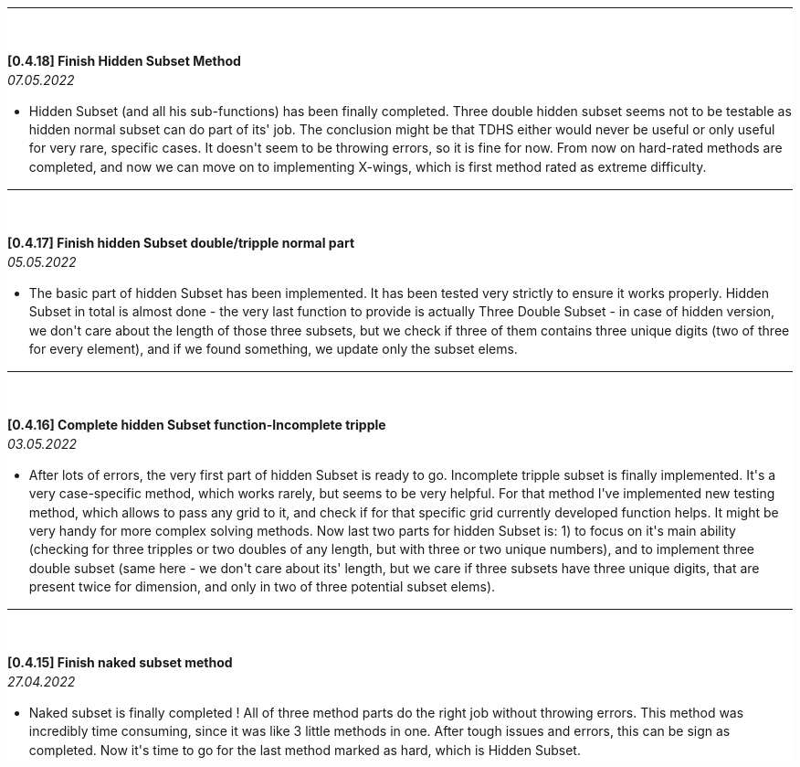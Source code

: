 <hr><br>

**[0.4.18] Finish Hidden Subset Method**
<br>
_07.05.2022_

* Hidden Subset (and all his sub-functions) has been finally completed.
Three double hidden subset seems not to be testable as hidden normal
subset can do part of its' job. The conclusion might be that TDHS
either would never be useful or only useful for very rare, specific
cases. It doesn't seem to be throwing errors, so it is fine for now.
From now on hard-rated methods are completed, and now we can move on
to implementing X-wings, which is first method rated as extreme
difficulty.

<hr><br>

**[0.4.17] Finish hidden Subset double/tripple normal part**
<br>
_05.05.2022_

* The basic part of hidden Subset has been implemented. It has been
tested very strictly to ensure it works properly. Hidden Subset in total
is almost done - the very last function to provide is actually
Three Double Subset - in case of hidden version, we don't care about
the length of those three subsets, but we check if three of them
contains three unique digits (two of three for every element), and if
we found something, we update only the subset elems.

<hr><br>

**[0.4.16] Complete hidden Subset function-Incomplete tripple**
<br>
_03.05.2022_

* After lots of errors, the very first part of hidden Subset is ready to
go. Incomplete tripple subset is finally implemented. It's a very
case-specific method, which works rarely, but seems to be very helpful.
For that method I've implemented new testing method, which allows to
pass any grid to it, and check if for that specific grid currently
developed function helps. It might be very handy for more complex
solving methods. Now last two parts for hidden Subset is: 1) to focus
on it's main ability (checking for three tripples or two doubles of any
length, but with three or two unique numbers), and to implement
three double subset (same here - we don't care about its' length,
but we care if three subsets have three unique digits, that are
present twice for dimension, and only in two of three potential subset
elems).

<hr><br>

**[0.4.15] Finish naked subset method**
<br>
_27.04.2022_

* Naked subset is finally completed ! All of three method parts do the
right job without throwing errors. This method was incredibly time
consuming, since it was like 3 little methods in one. After tough
issues and errors, this can be sign as completed. Now it's time to
go for the last method marked as hard, which is Hidden Subset.
